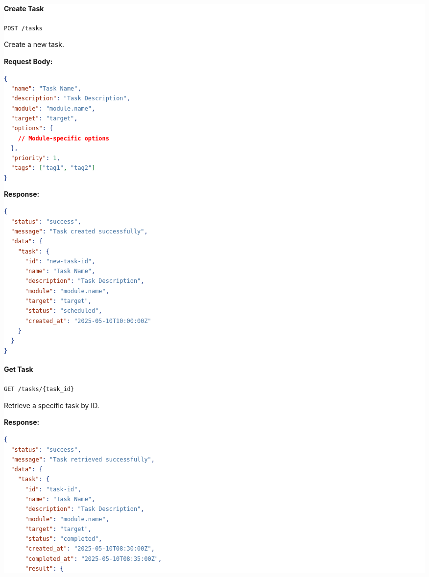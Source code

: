 #### Create Task

```
POST /tasks
```

Create a new task.

**Request Body:**

```json
{
  "name": "Task Name",
  "description": "Task Description",
  "module": "module.name",
  "target": "target",
  "options": {
    // Module-specific options
  },
  "priority": 1,
  "tags": ["tag1", "tag2"]
}
```

**Response:**

```json
{
  "status": "success",
  "message": "Task created successfully",
  "data": {
    "task": {
      "id": "new-task-id",
      "name": "Task Name",
      "description": "Task Description",
      "module": "module.name",
      "target": "target",
      "status": "scheduled",
      "created_at": "2025-05-10T10:00:00Z"
    }
  }
}
```

#### Get Task

```
GET /tasks/{task_id}
```

Retrieve a specific task by ID.

**Response:**

```json
{
  "status": "success",
  "message": "Task retrieved successfully",
  "data": {
    "task": {
      "id": "task-id",
      "name": "Task Name",
      "description": "Task Description",
      "module": "module.name",
      "target": "target",
      "status": "completed",
      "created_at": "2025-05-10T08:30:00Z",
      "completed_at": "2025-05-10T08:35:00Z",
      "result": {
```